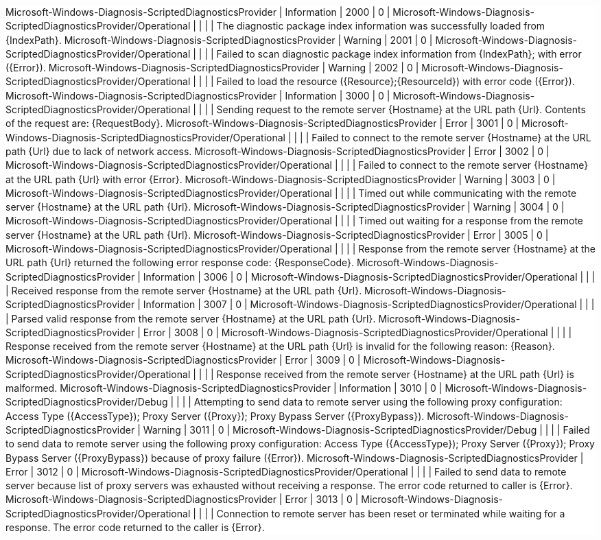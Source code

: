 Microsoft-Windows-Diagnosis-ScriptedDiagnosticsProvider  |  Information  |  2000      |  0        |  Microsoft-Windows-Diagnosis-ScriptedDiagnosticsProvider/Operational  |        |          |           |  The diagnostic package index information was successfully loaded from {IndexPath}.
Microsoft-Windows-Diagnosis-ScriptedDiagnosticsProvider  |  Warning      |  2001      |  0        |  Microsoft-Windows-Diagnosis-ScriptedDiagnosticsProvider/Operational  |        |          |           |  Failed to scan diagnostic package index information from {IndexPath}; with error ({Error}).
Microsoft-Windows-Diagnosis-ScriptedDiagnosticsProvider  |  Warning      |  2002      |  0        |  Microsoft-Windows-Diagnosis-ScriptedDiagnosticsProvider/Operational  |        |          |           |  Failed to load the resource ({Resource};{ResourceId}) with error code ({Error}).
Microsoft-Windows-Diagnosis-ScriptedDiagnosticsProvider  |  Information  |  3000      |  0        |  Microsoft-Windows-Diagnosis-ScriptedDiagnosticsProvider/Operational  |        |          |           |  Sending request to the remote server {Hostname} at the URL path {Url}.  Contents of the request are: {RequestBody}.
Microsoft-Windows-Diagnosis-ScriptedDiagnosticsProvider  |  Error        |  3001      |  0        |  Microsoft-Windows-Diagnosis-ScriptedDiagnosticsProvider/Operational  |        |          |           |  Failed to connect to the remote server {Hostname} at the URL path {Url} due to lack of network access.
Microsoft-Windows-Diagnosis-ScriptedDiagnosticsProvider  |  Error        |  3002      |  0        |  Microsoft-Windows-Diagnosis-ScriptedDiagnosticsProvider/Operational  |        |          |           |  Failed to connect to the remote server {Hostname} at the URL path {Url} with error {Error}.
Microsoft-Windows-Diagnosis-ScriptedDiagnosticsProvider  |  Warning      |  3003      |  0        |  Microsoft-Windows-Diagnosis-ScriptedDiagnosticsProvider/Operational  |        |          |           |  Timed out while communicating with the remote server {Hostname} at the URL path {Url}.
Microsoft-Windows-Diagnosis-ScriptedDiagnosticsProvider  |  Warning      |  3004      |  0        |  Microsoft-Windows-Diagnosis-ScriptedDiagnosticsProvider/Operational  |        |          |           |  Timed out waiting for a response from the remote server {Hostname} at the URL path {Url}.
Microsoft-Windows-Diagnosis-ScriptedDiagnosticsProvider  |  Error        |  3005      |  0        |  Microsoft-Windows-Diagnosis-ScriptedDiagnosticsProvider/Operational  |        |          |           |  Response from the remote server {Hostname} at the URL path {Url} returned the following error response code: {ResponseCode}.
Microsoft-Windows-Diagnosis-ScriptedDiagnosticsProvider  |  Information  |  3006      |  0        |  Microsoft-Windows-Diagnosis-ScriptedDiagnosticsProvider/Operational  |        |          |           |  Received response from the remote server {Hostname} at the URL path {Url}.
Microsoft-Windows-Diagnosis-ScriptedDiagnosticsProvider  |  Information  |  3007      |  0        |  Microsoft-Windows-Diagnosis-ScriptedDiagnosticsProvider/Operational  |        |          |           |  Parsed valid response from the remote server {Hostname} at the URL path {Url}.
Microsoft-Windows-Diagnosis-ScriptedDiagnosticsProvider  |  Error        |  3008      |  0        |  Microsoft-Windows-Diagnosis-ScriptedDiagnosticsProvider/Operational  |        |          |           |  Response received from the remote server {Hostname} at the URL path {Url} is invalid for the following reason: {Reason}.
Microsoft-Windows-Diagnosis-ScriptedDiagnosticsProvider  |  Error        |  3009      |  0        |  Microsoft-Windows-Diagnosis-ScriptedDiagnosticsProvider/Operational  |        |          |           |  Response received from the remote server {Hostname} at the URL path {Url} is malformed.
Microsoft-Windows-Diagnosis-ScriptedDiagnosticsProvider  |  Information  |  3010      |  0        |  Microsoft-Windows-Diagnosis-ScriptedDiagnosticsProvider/Debug        |        |          |           |  Attempting to send data to remote server using the following proxy configuration: Access Type ({AccessType}); Proxy Server ({Proxy}); Proxy Bypass Server ({ProxyBypass}).
Microsoft-Windows-Diagnosis-ScriptedDiagnosticsProvider  |  Warning      |  3011      |  0        |  Microsoft-Windows-Diagnosis-ScriptedDiagnosticsProvider/Debug        |        |          |           |  Failed to send data to remote server using the following proxy configuration: Access Type ({AccessType}); Proxy Server ({Proxy}); Proxy Bypass Server ({ProxyBypass}) because of proxy failure ({Error}).
Microsoft-Windows-Diagnosis-ScriptedDiagnosticsProvider  |  Error        |  3012      |  0        |  Microsoft-Windows-Diagnosis-ScriptedDiagnosticsProvider/Operational  |        |          |           |  Failed to send data to remote server because list of proxy servers was exhausted without receiving a response. The error code returned to caller is {Error}.
Microsoft-Windows-Diagnosis-ScriptedDiagnosticsProvider  |  Error        |  3013      |  0        |  Microsoft-Windows-Diagnosis-ScriptedDiagnosticsProvider/Operational  |        |          |           |  Connection to remote server has been reset or terminated while waiting for a response.  The error code returned to the caller is {Error}.